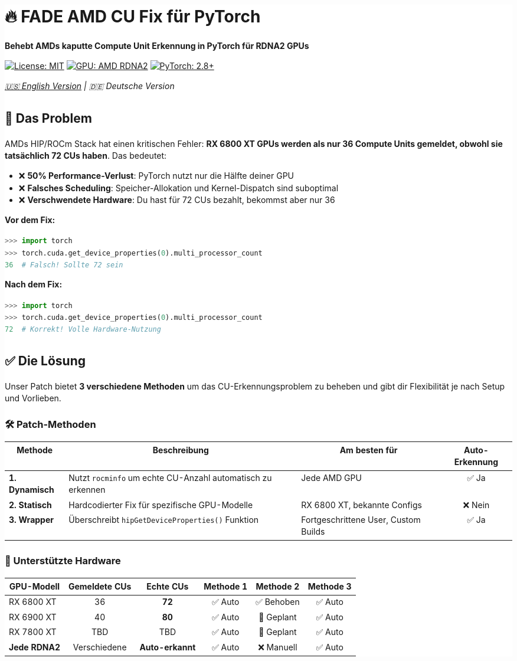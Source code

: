 # 🔥 FADE AMD CU Fix für PyTorch

**Behebt AMDs kaputte Compute Unit Erkennung in PyTorch für RDNA2 GPUs**

[![License: MIT](https://img.shields.io/badge/License-MIT-yellow.svg)](https://opensource.org/licenses/MIT)
[![GPU: AMD RDNA2](https://img.shields.io/badge/GPU-AMD_RDNA2-red.svg)](https://www.amd.com/en/graphics/rdna-2)
[![PyTorch: 2.8+](https://img.shields.io/badge/PyTorch-2.8+-orange.svg)](https://pytorch.org/)

*[🇺🇸 English Version](fade_amd_cu_fix_README-ENG-US.md) | 🇩🇪 Deutsche Version*

## 🚨 Das Problem

AMDs HIP/ROCm Stack hat einen kritischen Fehler: **RX 6800 XT GPUs werden als nur 36 Compute Units gemeldet, obwohl sie tatsächlich 72 CUs haben**. Das bedeutet:

- ❌ **50% Performance-Verlust**: PyTorch nutzt nur die Hälfte deiner GPU
- ❌ **Falsches Scheduling**: Speicher-Allokation und Kernel-Dispatch sind suboptimal  
- ❌ **Verschwendete Hardware**: Du hast für 72 CUs bezahlt, bekommst aber nur 36

**Vor dem Fix:**
```python
>>> import torch
>>> torch.cuda.get_device_properties(0).multi_processor_count
36  # Falsch! Sollte 72 sein
```

**Nach dem Fix:**
```python
>>> import torch  
>>> torch.cuda.get_device_properties(0).multi_processor_count
72  # Korrekt! Volle Hardware-Nutzung
```

## ✅ Die Lösung

Unser Patch bietet **3 verschiedene Methoden** um das CU-Erkennungsproblem zu beheben und gibt dir Flexibilität je nach Setup und Vorlieben.

### 🛠️ Patch-Methoden

| Methode | Beschreibung | Am besten für | Auto-Erkennung |
|---------|--------------|---------------|:-------------:|
| **1. Dynamisch** | Nutzt `rocminfo` um echte CU-Anzahl automatisch zu erkennen | Jede AMD GPU | ✅ Ja |
| **2. Statisch** | Hardcodierter Fix für spezifische GPU-Modelle | RX 6800 XT, bekannte Configs | ❌ Nein |
| **3. Wrapper** | Überschreibt `hipGetDeviceProperties()` Funktion | Fortgeschrittene User, Custom Builds | ✅ Ja |

### 🎯 Unterstützte Hardware

| GPU-Modell | Gemeldete CUs | Echte CUs | Methode 1 | Methode 2 | Methode 3 |
|------------|:-------------:|:---------:|:---------:|:---------:|:---------:|
| RX 6800 XT | 36 | **72** | ✅ Auto | ✅ Behoben | ✅ Auto |
| RX 6900 XT | 40 | **80** | ✅ Auto | 🔄 Geplant | ✅ Auto |
| RX 7800 XT | TBD | TBD | ✅ Auto | 🔄 Geplant | ✅ Auto |
| **Jede RDNA2** | Verschiedene | **Auto-erkannt** | ✅ Auto | ❌ Manuell | ✅ Auto |
